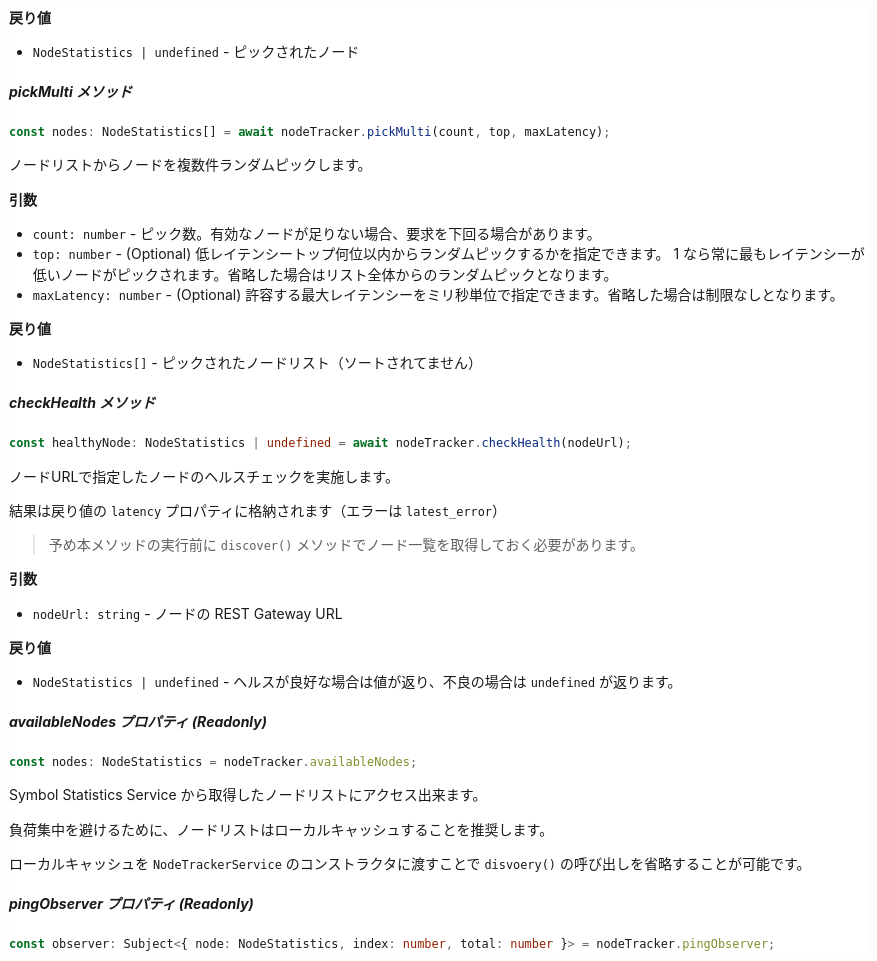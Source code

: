 **戻り値**

- `NodeStatistics | undefined` - ピックされたノード

#### _pickMulti メソッド_

```typescript
const nodes: NodeStatistics[] = await nodeTracker.pickMulti(count, top, maxLatency);
```

ノードリストからノードを複数件ランダムピックします。

**引数**

- `count: number` - ピック数。有効なノードが足りない場合、要求を下回る場合があります。
- `top: number` - (Optional) 低レイテンシートップ何位以内からランダムピックするかを指定できます。
  1 なら常に最もレイテンシーが低いノードがピックされます。省略した場合はリスト全体からのランダムピックとなります。
- `maxLatency: number` - (Optional) 許容する最大レイテンシーをミリ秒単位で指定できます。省略した場合は制限なしとなります。

**戻り値**

- `NodeStatistics[]` - ピックされたノードリスト（ソートされてません）

#### _checkHealth メソッド_

```typescript
const healthyNode: NodeStatistics | undefined = await nodeTracker.checkHealth(nodeUrl);
```

ノードURLで指定したノードのヘルスチェックを実施します。

結果は戻り値の `latency` プロパティに格納されます（エラーは `latest_error`）

> 予め本メソッドの実行前に `discover()` メソッドでノード一覧を取得しておく必要があります。

**引数**

- `nodeUrl: string` - ノードの REST Gateway URL

**戻り値**

- `NodeStatistics | undefined` - ヘルスが良好な場合は値が返り、不良の場合は `undefined` が返ります。


#### _availableNodes プロパティ (Readonly)_

```typescript
const nodes: NodeStatistics = nodeTracker.availableNodes;
```

Symbol Statistics Service から取得したノードリストにアクセス出来ます。

負荷集中を避けるために、ノードリストはローカルキャッシュすることを推奨します。

ローカルキャッシュを `NodeTrackerService` のコンストラクタに渡すことで `disvoery()` の呼び出しを省略することが可能です。

#### _pingObserver プロパティ (Readonly)_

```typescript
const observer: Subject<{ node: NodeStatistics, index: number, total: number }> = nodeTracker.pingObserver;
```
